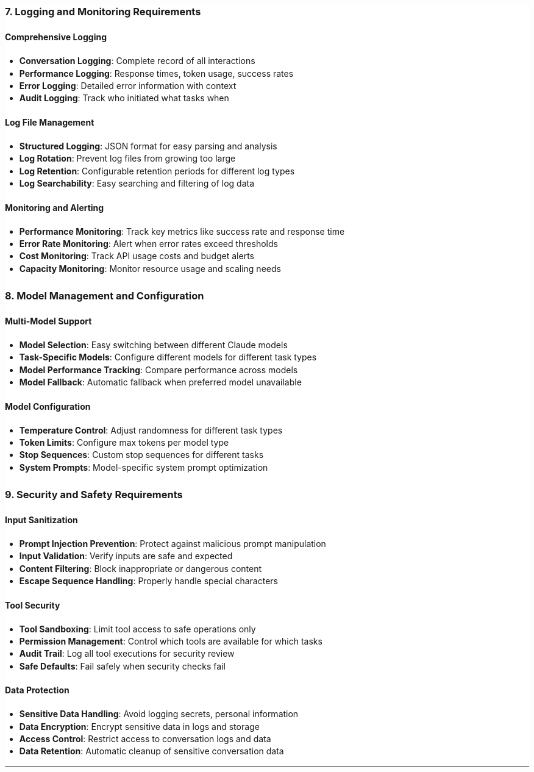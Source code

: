 ### 7. Logging and Monitoring Requirements

#### Comprehensive Logging
- **Conversation Logging**: Complete record of all interactions
- **Performance Logging**: Response times, token usage, success rates
- **Error Logging**: Detailed error information with context
- **Audit Logging**: Track who initiated what tasks when

#### Log File Management
- **Structured Logging**: JSON format for easy parsing and analysis
- **Log Rotation**: Prevent log files from growing too large
- **Log Retention**: Configurable retention periods for different log types
- **Log Searchability**: Easy searching and filtering of log data

#### Monitoring and Alerting
- **Performance Monitoring**: Track key metrics like success rate and response time
- **Error Rate Monitoring**: Alert when error rates exceed thresholds
- **Cost Monitoring**: Track API usage costs and budget alerts
- **Capacity Monitoring**: Monitor resource usage and scaling needs

### 8. Model Management and Configuration

#### Multi-Model Support
- **Model Selection**: Easy switching between different Claude models
- **Task-Specific Models**: Configure different models for different task types
- **Model Performance Tracking**: Compare performance across models
- **Model Fallback**: Automatic fallback when preferred model unavailable

#### Model Configuration
- **Temperature Control**: Adjust randomness for different task types
- **Token Limits**: Configure max tokens per model type
- **Stop Sequences**: Custom stop sequences for different tasks
- **System Prompts**: Model-specific system prompt optimization

### 9. Security and Safety Requirements

#### Input Sanitization
- **Prompt Injection Prevention**: Protect against malicious prompt manipulation
- **Input Validation**: Verify inputs are safe and expected
- **Content Filtering**: Block inappropriate or dangerous content
- **Escape Sequence Handling**: Properly handle special characters

#### Tool Security
- **Tool Sandboxing**: Limit tool access to safe operations only
- **Permission Management**: Control which tools are available for which tasks
- **Audit Trail**: Log all tool executions for security review
- **Safe Defaults**: Fail safely when security checks fail

#### Data Protection
- **Sensitive Data Handling**: Avoid logging secrets, personal information
- **Data Encryption**: Encrypt sensitive data in logs and storage
- **Access Control**: Restrict access to conversation logs and data
- **Data Retention**: Automatic cleanup of sensitive conversation data

---